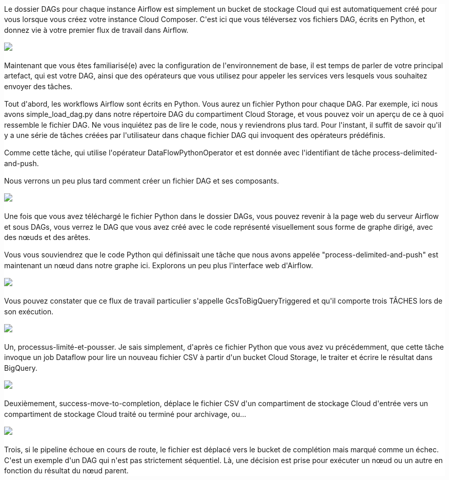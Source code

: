 Le dossier DAGs pour chaque instance Airflow est simplement un bucket de stockage Cloud qui est automatiquement créé pour vous lorsque vous créez votre instance Cloud Composer. C'est ici que vous téléversez vos fichiers DAG, écrits en Python, et donnez vie à votre premier flux de travail dans Airflow.

![](Aspose.Words.0efdaf06-10aa-4981-92e1-1568730c0497.035.png)

Maintenant que vous êtes familiarisé(e) avec la configuration de l'environnement de base, il est temps de parler de votre principal artefact, qui est votre DAG, ainsi que des opérateurs que vous utilisez pour appeler les services vers lesquels vous souhaitez envoyer des tâches.

Tout d'abord, les workflows Airflow sont écrits en Python. Vous aurez un fichier Python pour chaque DAG. Par exemple, ici nous avons simple\_load\_dag.py dans notre répertoire DAG du compartiment Cloud Storage, et vous pouvez voir un aperçu de ce à quoi ressemble le fichier DAG. Ne vous inquiétez pas de lire le code, nous y reviendrons plus tard. Pour l'instant, il suffit de savoir qu'il y a une série de tâches créées par l'utilisateur dans chaque fichier DAG qui invoquent des opérateurs prédéfinis.

Comme cette tâche, qui utilise l'opérateur DataFlowPythonOperator et est donnée avec l'identifiant de tâche process-delimited-and-push.

Nous verrons un peu plus tard comment créer un fichier DAG et ses composants.

![](Aspose.Words.0efdaf06-10aa-4981-92e1-1568730c0497.036.png)

Une fois que vous avez téléchargé le fichier Python dans le dossier DAGs, vous pouvez revenir à la page web du serveur Airflow et sous DAGs, vous verrez le DAG que vous avez créé avec le code représenté visuellement sous forme de graphe dirigé, avec des nœuds et des arêtes.

Vous vous souviendrez que le code Python qui définissait une tâche que nous avons appelée "process-delimited-and-push" est maintenant un nœud dans notre graphe ici. Explorons un peu plus l'interface web d'Airflow.

![](Aspose.Words.0efdaf06-10aa-4981-92e1-1568730c0497.037.png)

Vous pouvez constater que ce flux de travail particulier s'appelle GcsToBigQueryTriggered et qu'il comporte trois TÂCHES lors de son exécution.

![](Aspose.Words.0efdaf06-10aa-4981-92e1-1568730c0497.038.png)

Un, processus-limité-et-pousser. Je sais simplement, d'après ce fichier Python que vous avez vu précédemment, que cette tâche invoque un job Dataflow pour lire un nouveau fichier CSV à partir d'un bucket Cloud Storage, le traiter et écrire le résultat dans BigQuery.

![](Aspose.Words.0efdaf06-10aa-4981-92e1-1568730c0497.039.png)

Deuxièmement, success-move-to-completion, déplace le fichier CSV d'un compartiment de stockage Cloud d'entrée vers un compartiment de stockage Cloud traité ou terminé pour archivage, ou...

![](Aspose.Words.0efdaf06-10aa-4981-92e1-1568730c0497.040.png)

Trois, si le pipeline échoue en cours de route, le fichier est déplacé vers le bucket de complétion mais marqué comme un échec. C'est un exemple d'un DAG qui n'est pas strictement séquentiel. Là, une décision est prise pour exécuter un nœud ou un autre en fonction du résultat du nœud parent.
